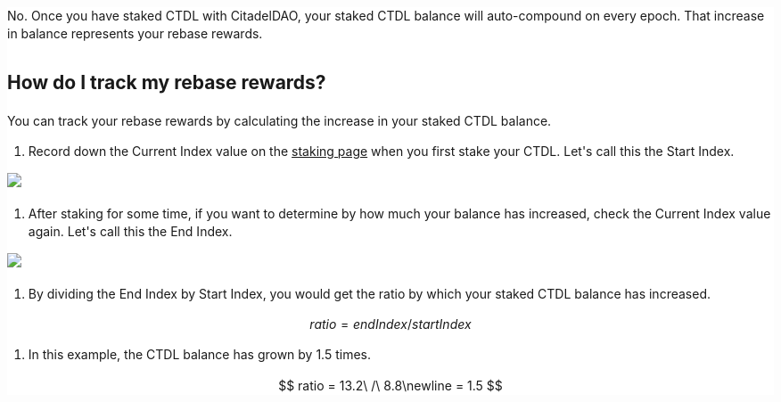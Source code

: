 No. Once you have staked CTDL with CitadelDAO, your staked CTDL balance will auto-compound on every epoch. That increase in balance represents your rebase rewards.

## How do I track my rebase rewards?

You can track your rebase rewards by calculating the increase in your staked CTDL balance.

1. Record down the Current Index value on the [staking page](https://app.olympusdao.finance/#/) when you first stake your CTDL. Let's call this the Start Index.

![](../.gitbook/assets/index_old.png)

1. After staking for some time, if you want to determine by how much your balance has increased, check the Current Index value again. Let's call this the End Index.

![](../.gitbook/assets/index_new.png)

1. By dividing the End Index by Start Index, you would get the ratio by which your staked CTDL balance has increased.

$$
ratio = endIndex / startIndex
$$

1. In this example, the CTDL balance has grown by 1.5 times.

$$
ratio = 13.2\ /\ 8.8\newline = 1.5
$$
